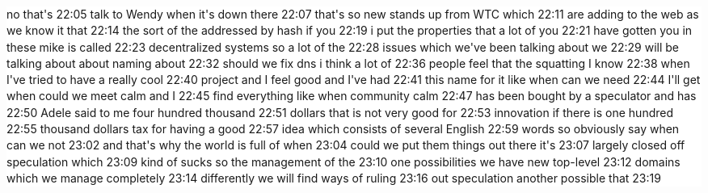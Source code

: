 no that's
22:05
talk to Wendy when it's down there
22:07
that's so new stands up from WTC which
22:11
are adding to the web as we know it that
22:14
the sort of the addressed by hash if you
22:19
i put the properties that a lot of you
22:21
have gotten you in these mike is called
22:23
decentralized systems so a lot of the
22:28
issues which we've been talking about we
22:29
will be talking about about naming about
22:32
should we fix dns i think a lot of
22:36
people feel that the squatting I know
22:38
when I've tried to have a really cool
22:40
project and I feel good and I've had
22:41
this name for it like when can we need
22:44
I'll get when could we meet calm and I
22:45
find everything like when community calm
22:47
has been bought by a speculator and has
22:50
Adele said to me four hundred thousand
22:51
dollars that is not very good for
22:53
innovation if there is one hundred
22:55
thousand dollars tax for having a good
22:57
idea which consists of several English
22:59
words so obviously say when can we not
23:02
and that's why the world is full of when
23:04
could we put them things out there it's
23:07
largely closed off speculation which
23:09
kind of sucks so the management of the
23:10
one possibilities we have new top-level
23:12
domains which we manage completely
23:14
differently we will find ways of ruling
23:16
out speculation another possible that
23:19